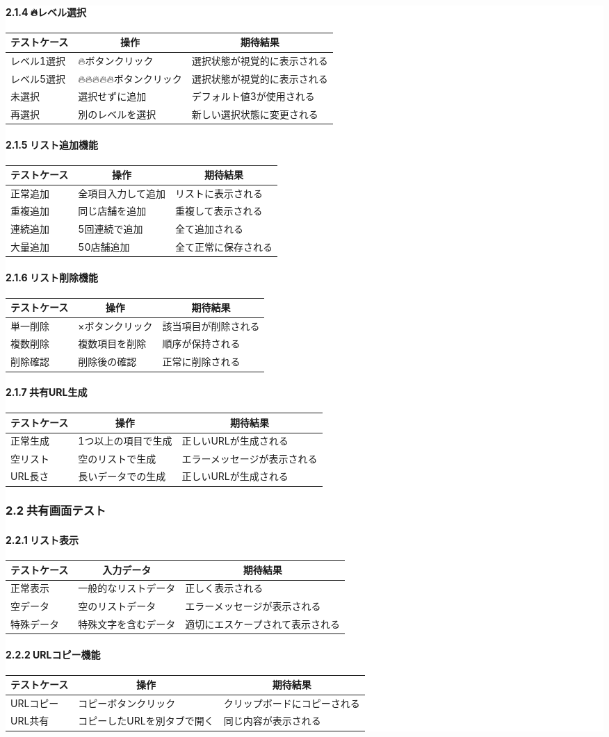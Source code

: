 #### 2.1.4 🔥レベル選択
| テストケース | 操作 | 期待結果 |
|-------------|------|----------|
| レベル1選択 | 🔥ボタンクリック | 選択状態が視覚的に表示される |
| レベル5選択 | 🔥🔥🔥🔥🔥ボタンクリック | 選択状態が視覚的に表示される |
| 未選択 | 選択せずに追加 | デフォルト値3が使用される |
| 再選択 | 別のレベルを選択 | 新しい選択状態に変更される |

#### 2.1.5 リスト追加機能
| テストケース | 操作 | 期待結果 |
|-------------|------|----------|
| 正常追加 | 全項目入力して追加 | リストに表示される |
| 重複追加 | 同じ店舗を追加 | 重複して表示される |
| 連続追加 | 5回連続で追加 | 全て追加される |
| 大量追加 | 50店舗追加 | 全て正常に保存される |

#### 2.1.6 リスト削除機能
| テストケース | 操作 | 期待結果 |
|-------------|------|----------|
| 単一削除 | ×ボタンクリック | 該当項目が削除される |
| 複数削除 | 複数項目を削除 | 順序が保持される |
| 削除確認 | 削除後の確認 | 正常に削除される |

#### 2.1.7 共有URL生成
| テストケース | 操作 | 期待結果 |
|-------------|------|----------|
| 正常生成 | 1つ以上の項目で生成 | 正しいURLが生成される |
| 空リスト | 空のリストで生成 | エラーメッセージが表示される |
| URL長さ | 長いデータでの生成 | 正しいURLが生成される |

### 2.2 共有画面テスト

#### 2.2.1 リスト表示
| テストケース | 入力データ | 期待結果 |
|-------------|------------|----------|
| 正常表示 | 一般的なリストデータ | 正しく表示される |
| 空データ | 空のリストデータ | エラーメッセージが表示される |
| 特殊データ | 特殊文字を含むデータ | 適切にエスケープされて表示される |

#### 2.2.2 URLコピー機能
| テストケース | 操作 | 期待結果 |
|-------------|------|----------|
| URLコピー | コピーボタンクリック | クリップボードにコピーされる |
| URL共有 | コピーしたURLを別タブで開く | 同じ内容が表示される |
